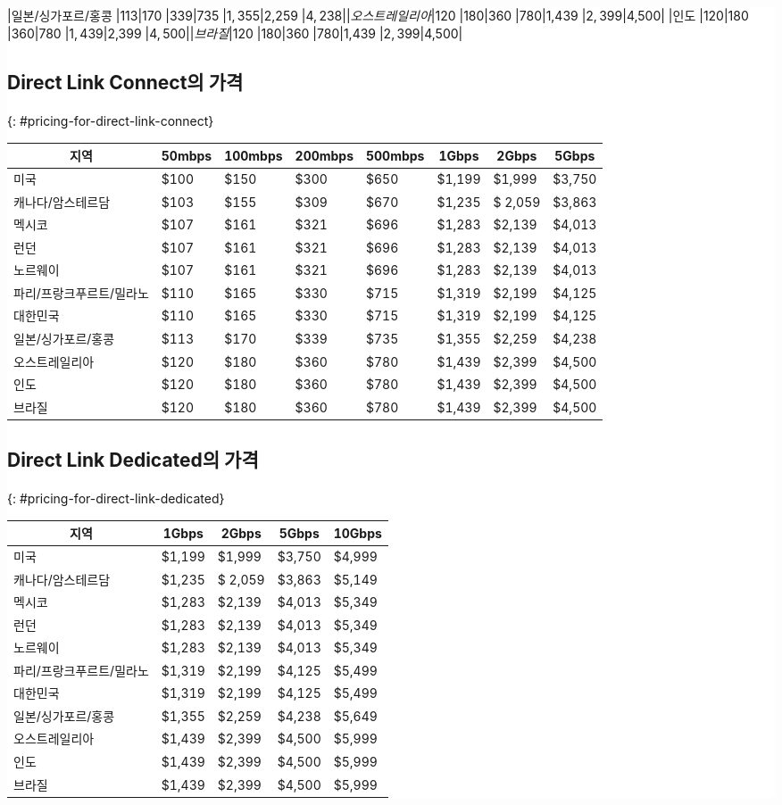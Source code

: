|일본/싱가포르/홍콩 |$113 |$170 |$339 |$735 |$1,355 |$2,259 |$4,238 | 
|오스트레일리아 |$120 |$180 |$360 |$780 |$1,439 |$2,399 |$4,500| 
|인도 |$120 |$180 |$360 |$780 |$1,439 |$2,399 |$4,500|
|브라질 |$120 |$180 |$360 |$780 |$1,439 |$2,399 |$4,500|

## Direct Link Connect의 가격
{: #pricing-for-direct-link-connect}

|지역 |50mbps |100mbps |200mbps |500mbps |1Gbps |2Gbps |5Gbps |
|----|----|----|----|----|----|----|----|
|미국 |$100 |$150 |$300 |$650 |$1,199 |$1,999 |$3,750 | 
|캐나다/암스테르담 |$103 |$155 |$309 |$670 |$1,235 |$ 2,059 |$3,863 | 
|멕시코|$107 |$161 |$321 |$696 |$1,283 |$2,139 |$4,013 | 
|런던 |$107 |$161 |$321 |$696 |$1,283 |$2,139 |$4,013 |
|노르웨이 |$107 |$161 |$321 |$696 |$1,283 |$2,139 |$4,013 | 
|파리/프랑크푸르트/밀라노 |$110 |$165 |$330 |$715 |$1,319 |$2,199 |$4,125 | 
|대한민국 |$110 |$165 |$330 |$715 |$1,319 |$2,199 |$4,125 | 
|일본/싱가포르/홍콩 |$113 |$170 |$339 |$735 |$1,355 |$2,259 |$4,238 | 
|오스트레일리아 |$120 |$180 |$360 |$780 |$1,439 |$2,399 |$4,500| 
|인도 |$120 |$180 |$360 |$780 |$1,439 |$2,399 |$4,500|
|브라질 |$120 |$180 |$360 |$780 |$1,439 |$2,399 |$4,500|

## Direct Link Dedicated의 가격
{: #pricing-for-direct-link-dedicated}

|지역 |1Gbps |2Gbps |5Gbps | 10Gbps |
|----|----|----|----|----|
|미국 |$1,199 |$1,999 |$3,750 | $4,999 |
|캐나다/암스테르담 |$1,235 |$ 2,059 |$3,863 | $5,149 |
|멕시코|$1,283 |$2,139 |$4,013 | $5,349 |
|런던 |$1,283 |$2,139 |$4,013 | $5,349 |
|노르웨이 |$1,283 |$2,139 |$4,013 | $5,349 |
|파리/프랑크푸르트/밀라노 |$1,319 |$2,199 |$4,125 | $5,499 |
|대한민국 |$1,319 |$2,199 |$4,125 | $5,499 |
|일본/싱가포르/홍콩 |$1,355 |$2,259 |$4,238 | $5,649 |
|오스트레일리아 |$1,439 |$2,399 |$4,500| $5,999 |
|인도 |$1,439 |$2,399 |$4,500| $5,999 |
|브라질 |$1,439 |$2,399 |$4,500| $5,999 |
